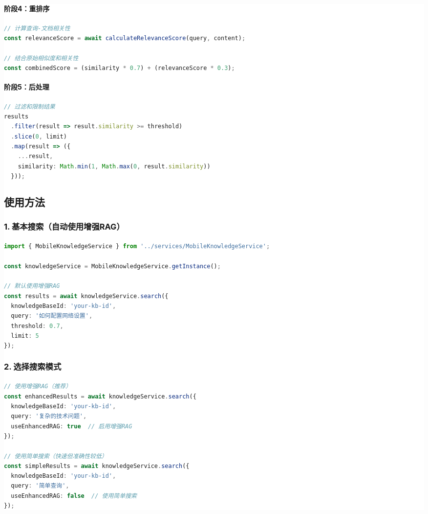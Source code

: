 #### 阶段4：重排序
```typescript
// 计算查询-文档相关性
const relevanceScore = await calculateRelevanceScore(query, content);

// 结合原始相似度和相关性
const combinedScore = (similarity * 0.7) + (relevanceScore * 0.3);
```

#### 阶段5：后处理
```typescript
// 过滤和限制结果
results
  .filter(result => result.similarity >= threshold)
  .slice(0, limit)
  .map(result => ({
    ...result,
    similarity: Math.min(1, Math.max(0, result.similarity))
  }));
```

## 使用方法

### 1. 基本搜索（自动使用增强RAG）

```typescript
import { MobileKnowledgeService } from '../services/MobileKnowledgeService';

const knowledgeService = MobileKnowledgeService.getInstance();

// 默认使用增强RAG
const results = await knowledgeService.search({
  knowledgeBaseId: 'your-kb-id',
  query: '如何配置网络设置',
  threshold: 0.7,
  limit: 5
});
```

### 2. 选择搜索模式

```typescript
// 使用增强RAG（推荐）
const enhancedResults = await knowledgeService.search({
  knowledgeBaseId: 'your-kb-id',
  query: '复杂的技术问题',
  useEnhancedRAG: true  // 启用增强RAG
});

// 使用简单搜索（快速但准确性较低）
const simpleResults = await knowledgeService.search({
  knowledgeBaseId: 'your-kb-id',
  query: '简单查询',
  useEnhancedRAG: false  // 使用简单搜索
});
```

